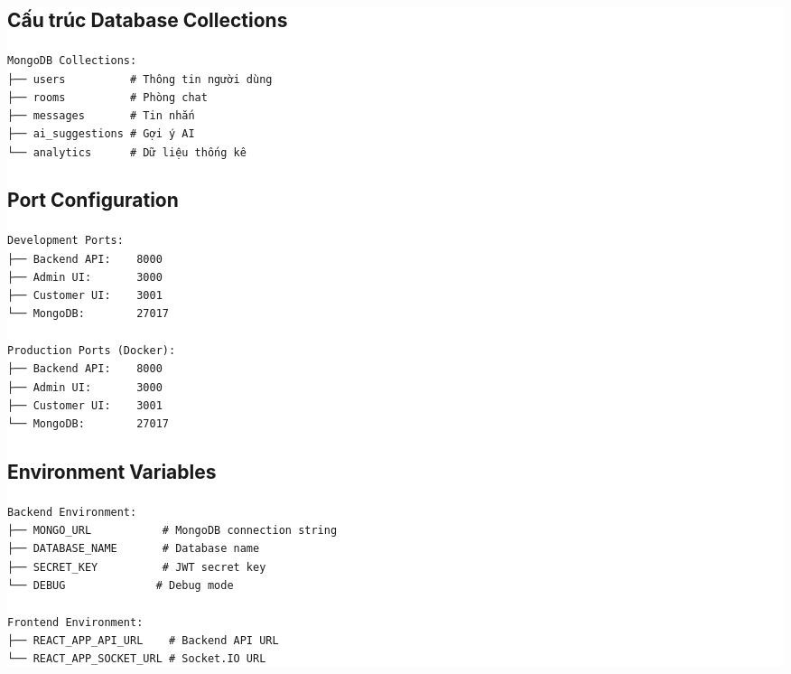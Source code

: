 ## Cấu trúc Database Collections

```
MongoDB Collections:
├── users          # Thông tin người dùng
├── rooms          # Phòng chat
├── messages       # Tin nhắn
├── ai_suggestions # Gợi ý AI
└── analytics      # Dữ liệu thống kê
```

## Port Configuration

```
Development Ports:
├── Backend API:    8000
├── Admin UI:       3000
├── Customer UI:    3001
└── MongoDB:        27017

Production Ports (Docker):
├── Backend API:    8000
├── Admin UI:       3000
├── Customer UI:    3001
└── MongoDB:        27017
```

## Environment Variables

```
Backend Environment:
├── MONGO_URL           # MongoDB connection string
├── DATABASE_NAME       # Database name
├── SECRET_KEY          # JWT secret key
└── DEBUG              # Debug mode

Frontend Environment:
├── REACT_APP_API_URL    # Backend API URL
└── REACT_APP_SOCKET_URL # Socket.IO URL
``` 